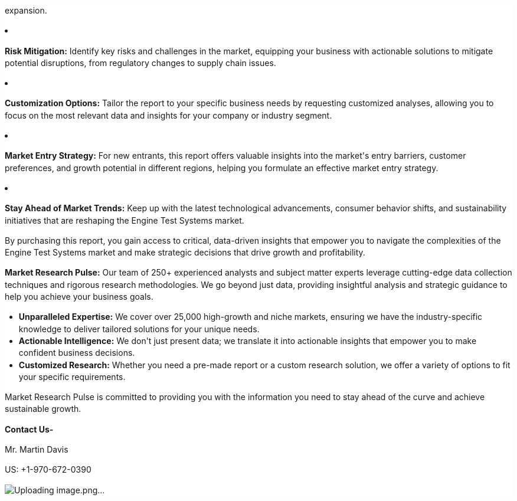 expansion.</p></li><li><p><strong>Risk Mitigation:</strong> Identify key risks and challenges in the market, equipping your business with actionable solutions to mitigate potential disruptions, from regulatory changes to supply chain issues.</p></li><li><p><strong>Customization Options:</strong> Tailor the report to your specific business needs by requesting customized analyses, allowing you to focus on the most relevant data and insights for your company or industry segment.</p></li><li><p><strong>Market Entry Strategy:</strong> For new entrants, this report offers valuable insights into the market's entry barriers, customer preferences, and growth potential in different regions, helping you formulate an effective market entry strategy.</p></li><li><p><strong>Stay Ahead of Market Trends:</strong> Keep up with the latest technological advancements, consumer behavior shifts, and sustainability initiatives that are reshaping the Engine Test Systems market.</p></li></ol><p>By purchasing this report, you gain access to critical, data-driven insights that empower you to navigate the complexities of the Engine Test Systems market and make strategic decisions that drive growth and profitability.</p><p><strong>Market Research Pulse:</strong>&nbsp;Our team of 250+ experienced analysts and subject matter experts leverage cutting-edge data collection techniques and rigorous research methodologies. We go beyond just data, providing insightful analysis and strategic guidance to help you achieve your business goals.</p><ul><li><strong>Unparalleled Expertise:</strong>&nbsp;We cover over 25,000 high-growth and niche markets, ensuring we have the industry-specific knowledge to deliver tailored solutions for your unique needs.</li><li><strong>Actionable Intelligence:</strong>&nbsp;We don't just present data; we translate it into actionable insights that empower you to make confident business decisions.</li><li><strong>Customized Research:</strong>&nbsp;Whether you need a pre-made report or a custom research solution, we offer a variety of options to fit your specific requirements.</li></ul><p>Market Research Pulse is committed to providing you with the information you need to stay ahead of the curve and achieve sustainable growth.</p><p><strong>Contact Us-</strong></p><p>Mr. Martin Davis</p><p>US: +1-970-672-0390</p>
![Uploading image.png…]()
